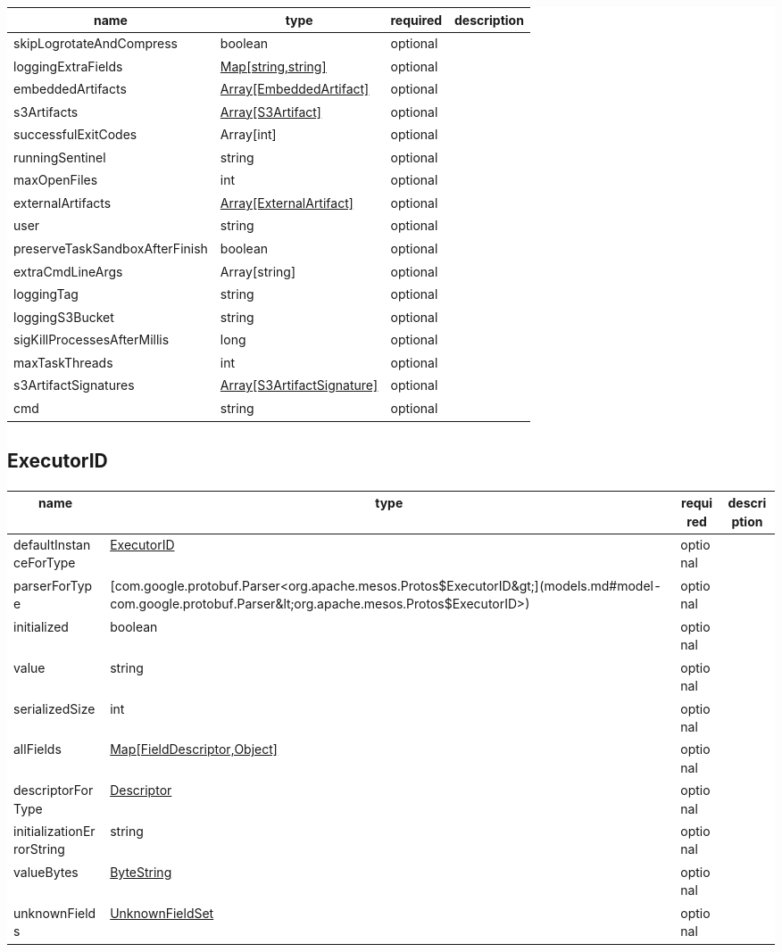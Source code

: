 | name | type | required | description |
|------|------|----------|-------------|
| skipLogrotateAndCompress | boolean | optional |  |
| loggingExtraFields | [Map[string,string]](models.md#model-Map[string,string]) | optional |  |
| embeddedArtifacts | [Array[EmbeddedArtifact]](models.md#model-EmbeddedArtifact) | optional |  |
| s3Artifacts | [Array[S3Artifact]](models.md#model-S3Artifact) | optional |  |
| successfulExitCodes | Array[int] | optional |  |
| runningSentinel | string | optional |  |
| maxOpenFiles | int | optional |  |
| externalArtifacts | [Array[ExternalArtifact]](models.md#model-ExternalArtifact) | optional |  |
| user | string | optional |  |
| preserveTaskSandboxAfterFinish | boolean | optional |  |
| extraCmdLineArgs | Array[string] | optional |  |
| loggingTag | string | optional |  |
| loggingS3Bucket | string | optional |  |
| sigKillProcessesAfterMillis | long | optional |  |
| maxTaskThreads | int | optional |  |
| s3ArtifactSignatures | [Array[S3ArtifactSignature]](models.md#model-S3ArtifactSignature) | optional |  |
| cmd | string | optional |  |


## <a name="model-ExecutorID"></a> ExecutorID

| name | type | required | description |
|------|------|----------|-------------|
| defaultInstanceForType | [ExecutorID](models.md#model-ExecutorID) | optional |  |
| parserForType | [com.google.protobuf.Parser&lt;org.apache.mesos.Protos$ExecutorID&gt;](models.md#model-com.google.protobuf.Parser&lt;org.apache.mesos.Protos$ExecutorID&gt;) | optional |  |
| initialized | boolean | optional |  |
| value | string | optional |  |
| serializedSize | int | optional |  |
| allFields | [Map[FieldDescriptor,Object]](models.md#model-Map[FieldDescriptor,Object]) | optional |  |
| descriptorForType | [Descriptor](models.md#model-Descriptor) | optional |  |
| initializationErrorString | string | optional |  |
| valueBytes | [ByteString](models.md#model-ByteString) | optional |  |
| unknownFields | [UnknownFieldSet](models.md#model-UnknownFieldSet) | optional |  |
